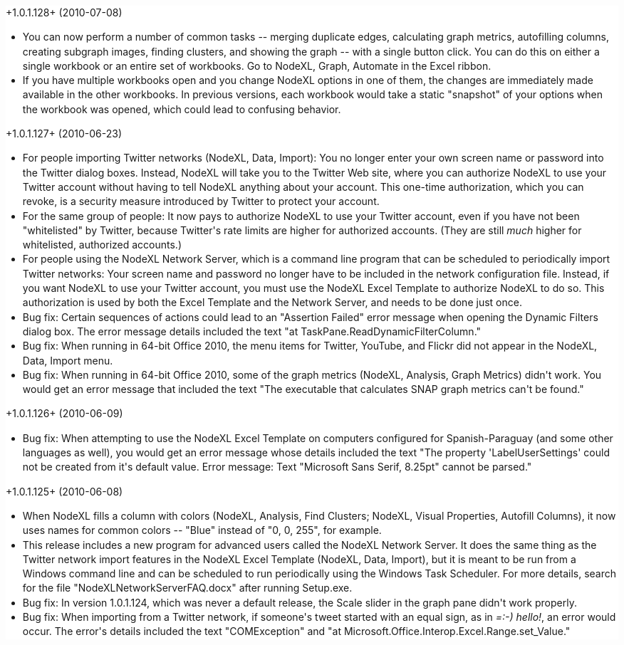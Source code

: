 +1.0.1.128+  (2010-07-08)
* You can now perform a number of common tasks -- merging duplicate edges, calculating graph metrics, autofilling columns, creating subgraph images, finding clusters, and showing the graph -- with a single button click.  You can do this on either a single workbook or an entire set of workbooks.  Go to NodeXL, Graph, Automate in the Excel ribbon.
* If you have multiple workbooks open and you change NodeXL options in one of them, the changes are immediately made available in the other workbooks.  In previous versions, each workbook would take a static "snapshot" of your options when the workbook was opened, which could lead to confusing behavior.


+1.0.1.127+  (2010-06-23)
* For people importing Twitter networks (NodeXL, Data, Import):  You no longer enter your own screen name or password into the Twitter dialog boxes.  Instead, NodeXL will take you to the Twitter Web site, where you can authorize NodeXL to use your Twitter account without having to tell NodeXL anything about your account.  This one-time authorization, which you can revoke, is a security measure introduced by Twitter to protect your account.
* For the same group of people:  It now pays to authorize NodeXL to use your Twitter account, even if you have not been "whitelisted" by Twitter, because Twitter's rate limits are higher for authorized accounts.  (They are still _much_ higher for whitelisted, authorized accounts.)
* For people using the NodeXL Network Server, which is a command line program that can be scheduled to periodically import Twitter networks:  Your screen name and password no longer have to be included in the network configuration file.  Instead, if you want NodeXL to use your Twitter account, you must use the NodeXL Excel Template to authorize NodeXL to do so.  This authorization is used by both the Excel Template and the Network Server, and needs to be done just once.
* Bug fix: Certain sequences of actions could lead to an "Assertion Failed" error message when opening the Dynamic Filters dialog box.  The error message details included the text "at TaskPane.ReadDynamicFilterColumn."
* Bug fix: When running in 64-bit Office 2010, the menu items for Twitter, YouTube, and Flickr did not appear in the NodeXL, Data, Import menu.
* Bug fix: When running in 64-bit Office 2010, some of the graph metrics (NodeXL, Analysis, Graph Metrics) didn't work.  You would get an error message that included the text "The executable that calculates SNAP graph metrics can't be found."

+1.0.1.126+  (2010-06-09)
* Bug fix: When attempting to use the NodeXL Excel Template on computers configured for Spanish-Paraguay (and some other languages as well), you would get an error message whose details included the text "The property 'LabelUserSettings' could not be created from it's default value. Error message: Text "Microsoft Sans Serif, 8.25pt" cannot be parsed."

+1.0.1.125+  (2010-06-08)
* When NodeXL fills a column with colors (NodeXL, Analysis, Find Clusters; NodeXL, Visual Properties, Autofill Columns), it now uses names for common colors -- "Blue" instead of "0, 0, 255", for example.
* This release includes a new program for advanced users called the NodeXL Network Server.  It does the same thing as the Twitter network import features in the NodeXL Excel Template (NodeXL, Data, Import), but it is meant to be run from a Windows command line and can be scheduled to run periodically using the Windows Task Scheduler.  For more details, search for the file "NodeXLNetworkServerFAQ.docx" after running Setup.exe.
* Bug fix: In version 1.0.1.124, which was never a default release, the Scale slider in the graph pane didn't work properly.
* Bug fix: When importing from a Twitter network, if someone's tweet started with an equal sign, as in _=:-) hello!_, an error would occur.  The error's details included the text "COMException" and "at Microsoft.Office.Interop.Excel.Range.set_Value."
